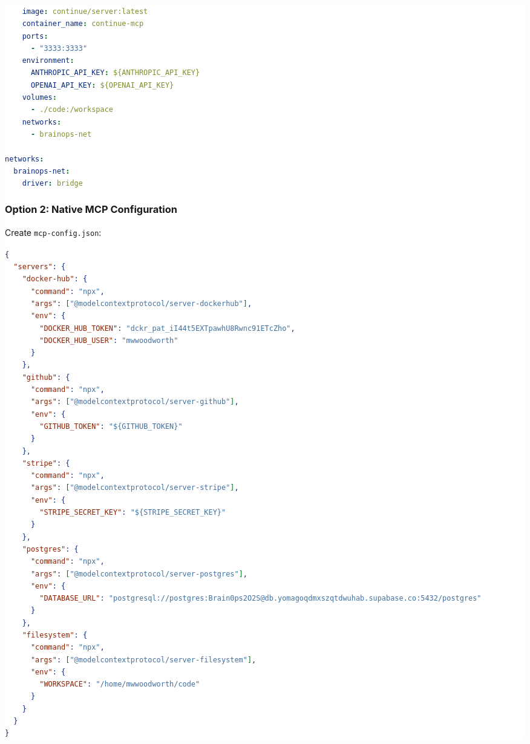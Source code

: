 ```yaml
    image: continue/server:latest
    container_name: continue-mcp
    ports:
      - "3333:3333"
    environment:
      ANTHROPIC_API_KEY: ${ANTHROPIC_API_KEY}
      OPENAI_API_KEY: ${OPENAI_API_KEY}
    volumes:
      - ./code:/workspace
    networks:
      - brainops-net

networks:
  brainops-net:
    driver: bridge
```

### Option 2: Native MCP Configuration

Create `mcp-config.json`:

```json
{
  "servers": {
    "docker-hub": {
      "command": "npx",
      "args": ["@modelcontextprotocol/server-dockerhub"],
      "env": {
        "DOCKER_HUB_TOKEN": "dckr_pat_iI44t5EXTpawhU8Rwnc91ETcZho",
        "DOCKER_HUB_USER": "mwwoodworth"
      }
    },
    "github": {
      "command": "npx",
      "args": ["@modelcontextprotocol/server-github"],
      "env": {
        "GITHUB_TOKEN": "${GITHUB_TOKEN}"
      }
    },
    "stripe": {
      "command": "npx",
      "args": ["@modelcontextprotocol/server-stripe"],
      "env": {
        "STRIPE_SECRET_KEY": "${STRIPE_SECRET_KEY}"
      }
    },
    "postgres": {
      "command": "npx",
      "args": ["@modelcontextprotocol/server-postgres"],
      "env": {
        "DATABASE_URL": "postgresql://postgres:Brain0ps2O2S@db.yomagoqdmxszqtdwuhab.supabase.co:5432/postgres"
      }
    },
    "filesystem": {
      "command": "npx",
      "args": ["@modelcontextprotocol/server-filesystem"],
      "env": {
        "WORKSPACE": "/home/mwwoodworth/code"
      }
    }
  }
}
```